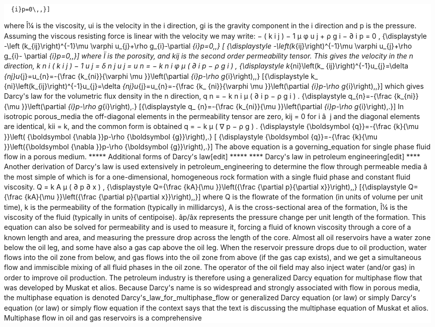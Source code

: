       {i}p=0\,,}]
where Î¼ is the viscosity, ui is the velocity in the i direction, gi is the
gravity component in the i direction and p is the pressure. Assuming the
viscous resisting force is linear with the velocity we may write:
         &#x2212;   (  k  i j   )   &#x2212; 1   &#x03BC; &#x03C6;  u  j   +
      &#x03C1;  g  i   &#x2212;  &#x2202;  i   p = 0  ,   {\displaystyle -\left
      (k_{ij}\right)^{-1}\mu \varphi u_{j}+\rho g_{i}-\partial _{i}p=0\,,}  [
      {\displaystyle -\left(k_{ij}\right)^{-1}\mu \varphi u_{j}+\rho g_{i}-
      \partial _{i}p=0\,,}]
where Ï is the porosity, and kij is the second order permeability tensor. This
gives the velocity in the n direction,
          k  n i     (  k  i j   )   &#x2212; 1    u  j   =  &#x03B4;  n j    u
      j   =  u  n   = &#x2212;    k  n i    &#x03C6; &#x03BC;     (   &#x2202;
      i   p &#x2212; &#x03C1;  g  i    )   ,   {\displaystyle k_{ni}\left(k_
      {ij}\right)^{-1}u_{j}=\delta _{nj}u_{j}=u_{n}=-{\frac {k_{ni}}{\varphi
      \mu }}\left(\partial _{i}p-\rho g_{i}\right)\,,}  [{\displaystyle k_
      {ni}\left(k_{ij}\right)^{-1}u_{j}=\delta _{nj}u_{j}=u_{n}=-{\frac {k_
      {ni}}{\varphi \mu }}\left(\partial _{i}p-\rho g_{i}\right)\,,}]
which gives Darcy's law for the volumetric flux density in the n direction,
          q  n   = &#x2212;    k  n i   &#x03BC;    (   &#x2202;  i   p
      &#x2212; &#x03C1;  g  i    )   .   {\displaystyle q_{n}=-{\frac {k_{ni}}
      {\mu }}\left(\partial _{i}p-\rho g_{i}\right)\,.}  [{\displaystyle q_
      {n}=-{\frac {k_{ni}}{\mu }}\left(\partial _{i}p-\rho g_{i}\right)\,.}]
In isotropic porous_media the off-diagonal elements in the permeability tensor
are zero, kij = 0 for i â  j and the diagonal elements are identical, kii = k,
and the common form is obtained
          q  = &#x2212;   k &#x03BC;    (   &#x2207;  p &#x2212; &#x03C1;  g
      )   .   {\displaystyle {\boldsymbol {q}}=-{\frac {k}{\mu }}\left(
      {\boldsymbol {\nabla }}p-\rho {\boldsymbol {g}}\right)\,.}  [
      {\displaystyle {\boldsymbol {q}}=-{\frac {k}{\mu }}\left({\boldsymbol
      {\nabla }}p-\rho {\boldsymbol {g}}\right)\,.}]
The above equation is a governing_equation for single phase fluid flow in a
porous medium.
***** Additional forms of Darcy's law[edit] *****
**** Darcy's law in petroleum engineering[edit] ****
Another derivation of Darcy's law is used extensively in petroleum_engineering
to determine the flow through permeable media â the most simple of which is
for a one-dimensional, homogeneous rock formation with a single fluid phase and
constant fluid viscosity.
         Q =    k A  &#x03BC;    (    &#x2202; p   &#x2202; x    )   ,
      {\displaystyle Q={\frac {kA}{\mu }}\left({\frac {\partial p}{\partial
      x}}\right)\,,}  [{\displaystyle Q={\frac {kA}{\mu }}\left({\frac
      {\partial p}{\partial x}}\right)\,,}]
where Q is the flowrate of the formation (in units of volume per unit time), k
is the permeability of the formation (typically in millidarcys), A is the
cross-sectional area of the formation, Î¼ is the viscosity of the fluid
(typically in units of centipoise). âp/âx represents the pressure change
per unit length of the formation. This equation can also be solved for
permeability and is used to measure it, forcing a fluid of known viscosity
through a core of a known length and area, and measuring the pressure drop
across the length of the core.
Almost all oil reservoirs have a water zone below the oil leg, and some have
also a gas cap above the oil leg. When the reservoir pressure drops due to oil
production, water flows into the oil zone from below, and gas flows into the
oil zone from above (if the gas cap exists), and we get a simultaneous flow and
immiscible mixing of all fluid phases in the oil zone. The operator of the oil
field may also inject water (and/or gas) in order to improve oil production.
The petroleum industry is therefore using a generalized Darcy equation for
multiphase flow that was developed by Muskat et alios. Because Darcy's name is
so widespread and strongly associated with flow in porous media, the multiphase
equation is denoted Darcy's_law_for_multiphase_flow or generalized Darcy
equation (or law) or simply Darcy's equation (or law) or simply flow equation
if the context says that the text is discussing the multiphase equation of
Muskat et alios. Multiphase flow in oil and gas reservoirs is a comprehensive